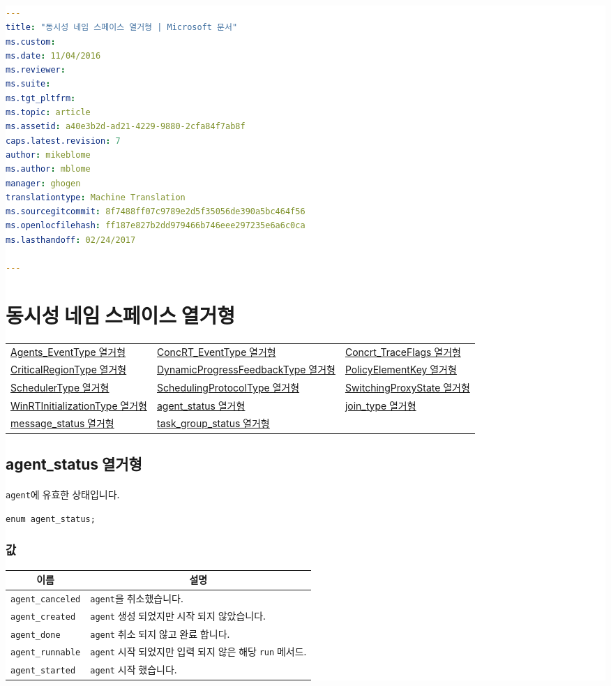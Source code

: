 ```yaml
---
title: "동시성 네임 스페이스 열거형 | Microsoft 문서"
ms.custom: 
ms.date: 11/04/2016
ms.reviewer: 
ms.suite: 
ms.tgt_pltfrm: 
ms.topic: article
ms.assetid: a40e3b2d-ad21-4229-9880-2cfa84f7ab8f
caps.latest.revision: 7
author: mikeblome
ms.author: mblome
manager: ghogen
translationtype: Machine Translation
ms.sourcegitcommit: 8f7488ff07c9789e2d5f35056de390a5bc464f56
ms.openlocfilehash: ff187e827b2dd979466b746eee297235e6a6c0ca
ms.lasthandoff: 02/24/2017

---
```

# <a name="concurrency-namespace-enums"></a>동시성 네임 스페이스 열거형
||||  
|-|-|-|  
|[Agents_EventType 열거형](#agents_eventtype)|[ConcRT_EventType 열거형](#concrt_eventtype)|[Concrt_TraceFlags 열거형](#concrt_traceflags)|  
|[CriticalRegionType 열거형](#criticalregiontype)|[DynamicProgressFeedbackType 열거형](#dynamicprogressfeedbacktype)|[PolicyElementKey 열거형](#policyelementkey)|  
|[SchedulerType 열거형](#schedulertype)|[SchedulingProtocolType 열거형](#schedulingprotocoltype)|[SwitchingProxyState 열거형](#switchingproxystate)|  
|[WinRTInitializationType 열거형](#winrtinitializationtype)|[agent_status 열거형](#agent_status)|[join_type 열거형](#join_type)|  
|[message_status 열거형](#message_status)|[task_group_status 열거형](#task_group_status)|  
  
##  <a name="a-nameagentstatusa--agentstatus-enumeration"></a><a name="agent_status"></a>agent_status 열거형  
 `agent`에 유효한 상태입니다.  
  
```
enum agent_status;
```  
### <a name="values"></a>값  
  
|이름|설명|  
|----------|-----------------|  
|`agent_canceled`|`agent`을 취소했습니다.|  
|`agent_created`|`agent` 생성 되었지만 시작 되지 않았습니다.|  
|`agent_done`|`agent` 취소 되지 않고 완료 합니다.|  
|`agent_runnable`|`agent` 시작 되었지만 입력 되지 않은 해당 `run` 메서드.|  
|`agent_started`|`agent` 시작 했습니다.|  
